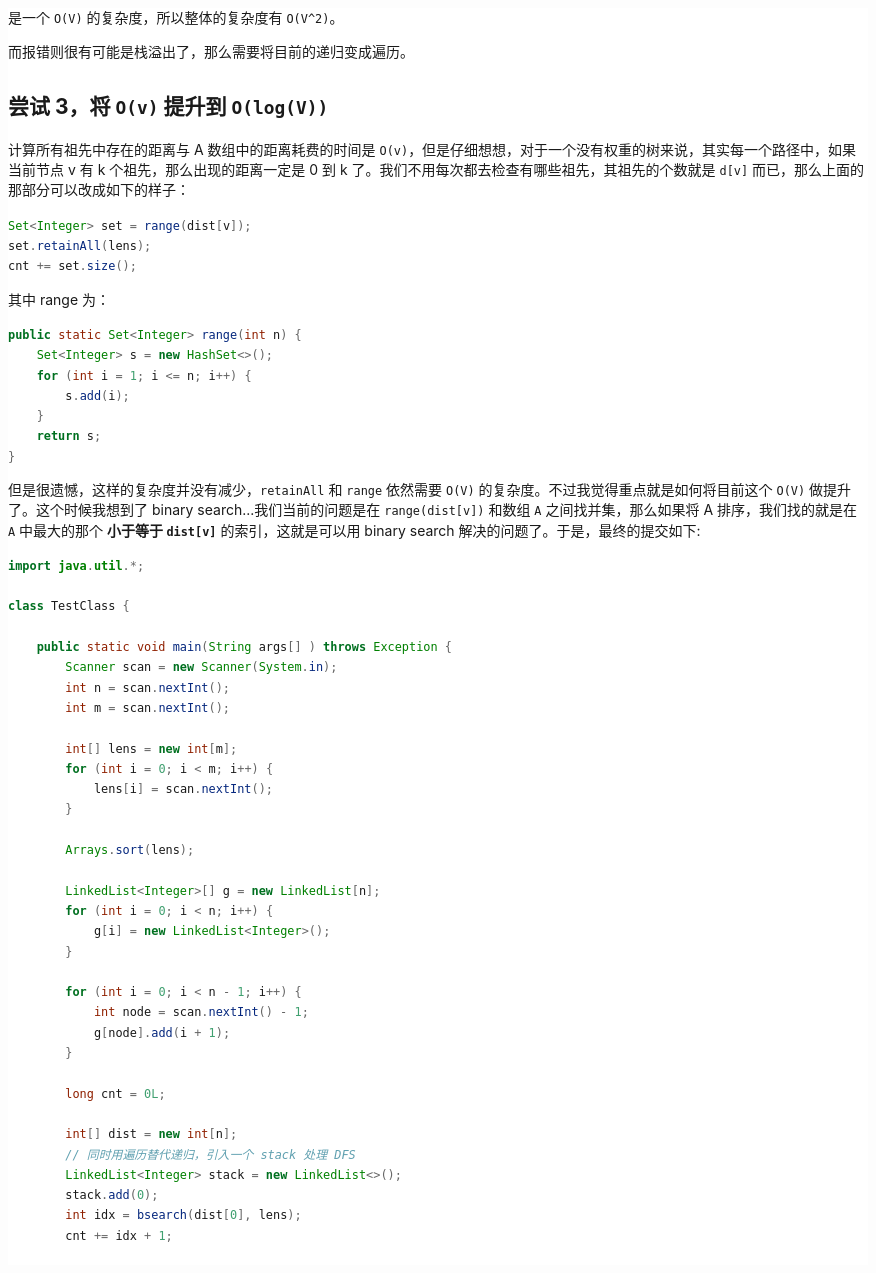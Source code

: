 是一个 `O(V)` 的复杂度，所以整体的复杂度有 `O(V^2)`。

而报错则很有可能是栈溢出了，那么需要将目前的递归变成遍历。

## 尝试 3，将 `O(v)` 提升到 `O(log(V))`

计算所有祖先中存在的距离与 A 数组中的距离耗费的时间是 `O(v)`，但是仔细想想，对于一个没有权重的树来说，其实每一个路径中，如果当前节点 v 有 k 个祖先，那么出现的距离一定是 0 到 k 了。我们不用每次都去检查有哪些祖先，其祖先的个数就是 `d[v]` 而已，那么上面的那部分可以改成如下的样子：

```java
Set<Integer> set = range(dist[v]);
set.retainAll(lens);
cnt += set.size();
```

其中 range 为：

```java
public static Set<Integer> range(int n) {
    Set<Integer> s = new HashSet<>();
    for (int i = 1; i <= n; i++) {
        s.add(i);
    }
    return s;
}
```

但是很遗憾，这样的复杂度并没有减少，`retainAll` 和 `range` 依然需要 `O(V)` 的复杂度。不过我觉得重点就是如何将目前这个 `O(V)` 做提升了。这个时候我想到了 binary search...我们当前的问题是在 `range(dist[v])` 和数组 `A` 之间找并集，那么如果将 A 排序，我们找的就是在 `A` 中最大的那个 **小于等于 `dist[v]`** 的索引，这就是可以用 binary search 解决的问题了。于是，最终的提交如下:

```java
import java.util.*;
 
class TestClass {
    
    public static void main(String args[] ) throws Exception {
        Scanner scan = new Scanner(System.in);
        int n = scan.nextInt();
        int m = scan.nextInt();
        
        int[] lens = new int[m];
        for (int i = 0; i < m; i++) {
            lens[i] = scan.nextInt();
        }
 
        Arrays.sort(lens);
        
        LinkedList<Integer>[] g = new LinkedList[n];
        for (int i = 0; i < n; i++) {
            g[i] = new LinkedList<Integer>();
        }
        
        for (int i = 0; i < n - 1; i++) {
            int node = scan.nextInt() - 1;
            g[node].add(i + 1);
        }
 
        long cnt = 0L;
        
        int[] dist = new int[n];
        // 同时用遍历替代递归，引入一个 stack 处理 DFS
        LinkedList<Integer> stack = new LinkedList<>();
        stack.add(0);
        int idx = bsearch(dist[0], lens);
        cnt += idx + 1;
 
```